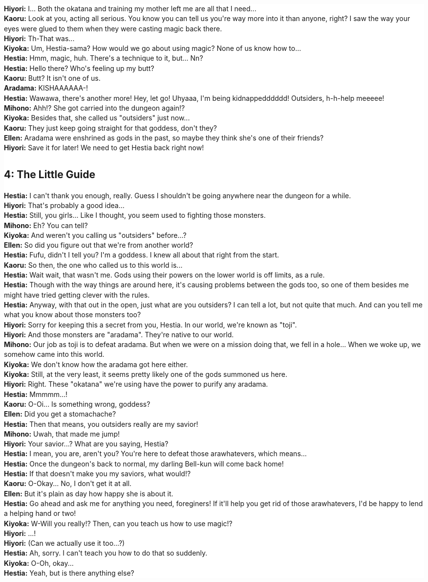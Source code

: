 **Hiyori:** I\.\.\. Both the okatana and training my mother left me are all that I need\.\.\.  
**Kaoru:** Look at you, acting all serious\. You know you can tell us you're way more into it than anyone, right\? I saw the way your eyes were glued to them when they were casting magic back there\.  
**Hiyori:** Th-That was\.\.\.  
**Kiyoka:** Um, Hestia-sama\? How would we go about using magic\? None of us know how to\.\.\.  
**Hestia:** Hmm, magic, huh\. There's a technique to it, but\.\.\. Nn\?  
**Hestia:** Hello there\? Who's feeling up my butt\?  
**Kaoru:** Butt\? It isn't one of us\.  
**Aradama:** KISHAAAAAA-\!  
**Hestia:** Wawawa, there's another more\! Hey, let go\! Uhyaaa, I'm being kidnappedddddd\! Outsiders, h-h-help meeeee\!  
**Mihono:** Ahh\!\? She got carried into the dungeon again\!\?  
**Kiyoka:** Besides that, she called us \"outsiders\" just now\.\.\.  
**Kaoru:** They just keep going straight for that goddess, don't they\?  
**Ellen:** Aradama were enshrined as gods in the past, so maybe they think she's one of their friends\?  
**Hiyori:** Save it for later\! We need to get Hestia back right now\!  

## 4: The Little Guide
**Hestia:** I can't thank you enough, really\. Guess I shouldn't be going anywhere near the dungeon for a while\.  
**Hiyori:** That's probably a good idea\.\.\.  
**Hestia:** Still, you girls\.\.\. Like I thought, you seem used to fighting those monsters\.  
**Mihono:** Eh\? You can tell\?  
**Kiyoka:** And weren't you calling us \"outsiders\" before\.\.\.\?  
**Ellen:** So did you figure out that we're from another world\?  
**Hestia:** Fufu, didn't I tell you\? I'm a goddess\. I knew all about that right from the start\.  
**Kaoru:** So then, the one who called us to this world is\.\.\.  
**Hestia:** Wait wait, that wasn't me\. Gods using their powers on the lower world is off limits, as a rule\.  
**Hestia:** Though with the way things are around here, it's causing problems between the gods too, so one of them besides me might have tried getting clever with the rules\.  
**Hestia:** Anyway, with that out in the open, just what are you outsiders\? I can tell a lot, but not quite that much\. And can you tell me what you know about those monsters too\?  
**Hiyori:** Sorry for keeping this a secret from you, Hestia\. In our world, we're known as \"toji\"\.  
**Hiyori:** And those monsters are \"aradama\"\. They're native to our world\.  
**Mihono:** Our job as toji is to defeat aradama\. But when we were on a mission doing that, we fell in a hole\.\.\. When we woke up, we somehow came into this world\.  
**Kiyoka:** We don't know how the aradama got here either\.  
**Kiyoka:** Still, at the very least, it seems pretty likely one of the gods summoned us here\.  
**Hiyori:** Right\. These \"okatana\" we're using have the power to purify any aradama\.  
**Hestia:** Mmmmm\.\.\.\!  
**Kaoru:** O-Oi\.\.\. Is something wrong, goddess\?  
**Ellen:** Did you get a stomachache\?  
**Hestia:** Then that means, you outsiders really are my savior\!  
**Mihono:** Uwah, that made me jump\!  
**Hiyori:** Your savior\.\.\.\? What are you saying, Hestia\?  
**Hestia:** I mean, you are, aren't you\? You're here to defeat those arawhatevers, which means\.\.\.  
**Hestia:** Once the dungeon's back to normal, my darling Bell-kun will come back home\!  
**Hestia:** If that doesn't make you my saviors, what would\!\?  
**Kaoru:** O-Okay\.\.\. No, I don't get it at all\.  
**Ellen:** But it's plain as day how happy she is about it\.  
**Hestia:** Go ahead and ask me for anything you need, foreginers\! If it'll help you get rid of those arawhatevers, I'd be happy to lend a helping hand or two\!  
**Kiyoka:** W-Will you really\!\? Then, can you teach us how to use magic\!\?  
**Hiyori:** \.\.\.\!  
**Hiyori:** (Can we actually use it too\.\.\.\?\)  
**Hestia:** Ah, sorry\. I can't teach you how to do that so suddenly\.  
**Kiyoka:** O-Oh, okay\.\.\.  
**Hestia:** Yeah, but is there anything else\?  